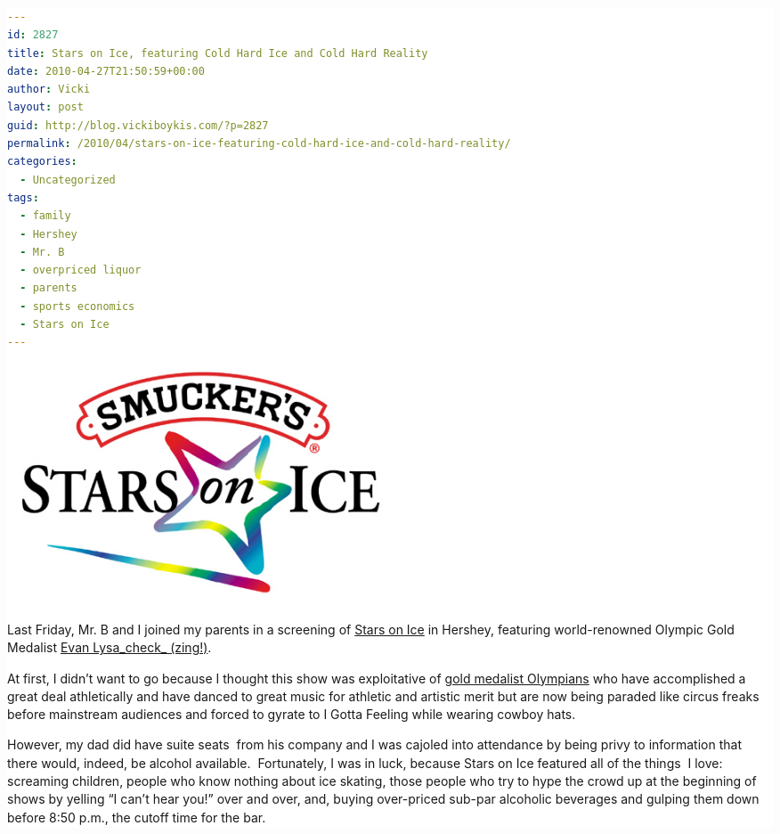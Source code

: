 ```yaml
---
id: 2827
title: Stars on Ice, featuring Cold Hard Ice and Cold Hard Reality
date: 2010-04-27T21:50:59+00:00
author: Vicki
layout: post
guid: http://blog.vickiboykis.com/?p=2827
permalink: /2010/04/stars-on-ice-featuring-cold-hard-ice-and-cold-hard-reality/
categories:
  - Uncategorized
tags:
  - family
  - Hershey
  - Mr. B
  - overpriced liquor
  - parents
  - sports economics
  - Stars on Ice
---
```

[<img class="aligncenter size-full wp-image-2838" title="SOILogo0203" src="https://raw.githubusercontent.com/veekaybee/wlb/gh-pages/assets/images/2010/04/SOILogo0203.jpg" alt="" width="429" height="270" />](https://raw.githubusercontent.com/veekaybee/wlb/gh-pages/assets/images/2010/04/SOILogo0203.jpg)

Last Friday, Mr. B and I joined my parents in a screening of [Stars on Ice](http://en.wikipedia.org/wiki/Stars_on_Ice) in Hershey, featuring world-renowned Olympic Gold Medalist [Evan Lysa_check_ (zing!)](http://en.wikipedia.org/wiki/Evan_Lysacek).

At first, I didn&#8217;t want to go because I thought this show was exploitative of [gold medalist Olympians](http://blog.vickiboykis.com/2010/02/22/why-the-american-ice-dancing-teams-need-to-get-tough/) who have accomplished a great deal athletically and have danced to great music for athletic and artistic merit but are now being paraded like circus freaks before mainstream audiences and forced to gyrate to I Gotta Feeling while wearing cowboy hats.

However, my dad did have suite seats  from his company and I was cajoled into attendance by being privy to information that there would, indeed, be alcohol available.  Fortunately, I was in luck, because Stars on Ice featured all of the things  I love:  screaming children, people who know nothing about ice skating, those people who try to hype the crowd up at the beginning of shows by yelling &#8220;I can&#8217;t hear you!&#8221; over and over, and, buying over-priced sub-par alcoholic beverages and gulping them down before 8:50 p.m., the cutoff time for the bar.

